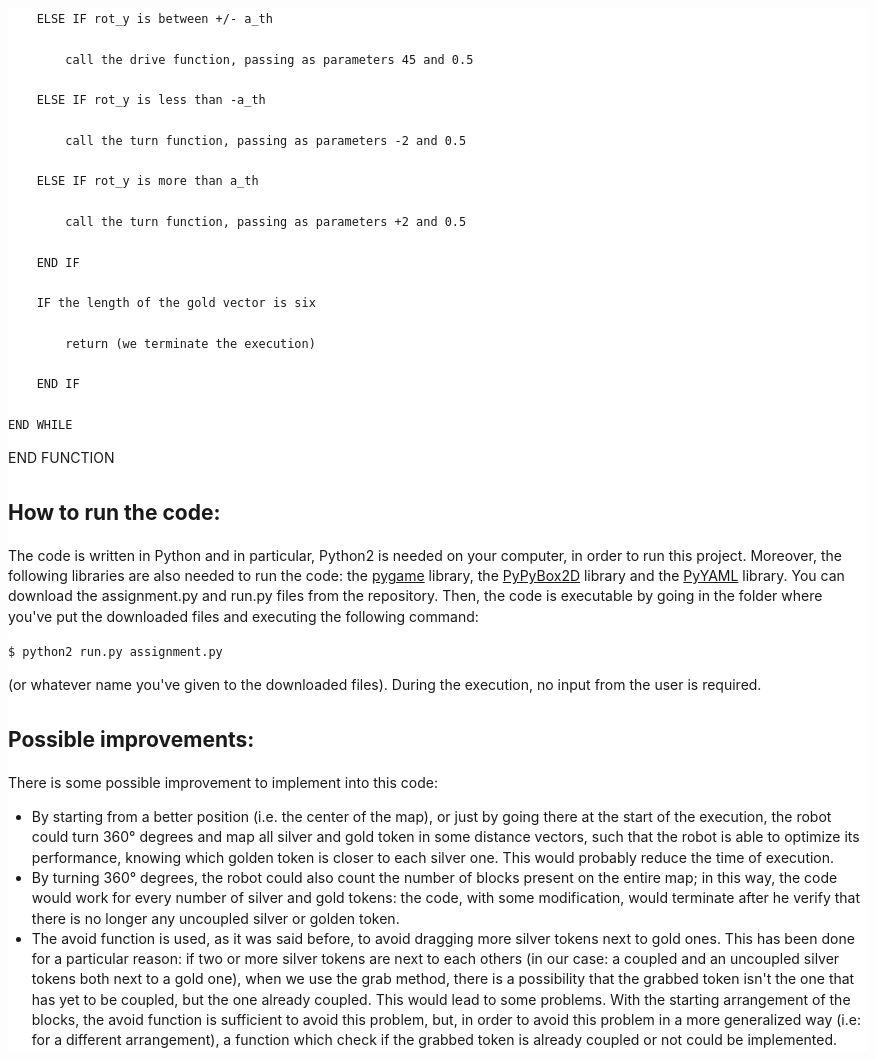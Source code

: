 		ELSE IF rot_y is between +/- a_th
		
			call the drive function, passing as parameters 45 and 0.5
			
		ELSE IF rot_y is less than -a_th
		
			call the turn function, passing as parameters -2 and 0.5
			
		ELSE IF rot_y is more than a_th
		
			call the turn function, passing as parameters +2 and 0.5
		
		END IF
		
		IF the length of the gold vector is six
		
			return (we terminate the execution)
		
		END IF
	
	END WHILE
	
END FUNCTION

## How to run the code:

The code is written in Python and in particular, Python2 is needed on your computer, in order to run this project.
Moreover, the following libraries are also needed to run the code: the [pygame](http://pygame.org/) library, the [PyPyBox2D](https://pypi.python.org/pypi/pypybox2d/2.1-r331) library and the [PyYAML](https://pypi.python.org/pypi/PyYAML) library.
You can download the assignment.py and run.py files from the repository. Then, the code is executable by going in the folder where you've put the downloaded files and executing the following command:

```bash
$ python2 run.py assignment.py
```
(or whatever name you've given to the downloaded files).
During the execution, no input from the user is required.

## Possible improvements:

There is some possible improvement to implement into this code:

- By starting from a better position (i.e. the center of the map), or just by going there at the start of the execution, the robot could turn 360° degrees and map all silver and gold token in some distance vectors, such that the robot is able to optimize its performance, knowing which golden token is closer to each silver one. This would probably reduce the time of execution.
- By turning 360° degrees, the robot could also count the number of blocks present on the entire map; in this way, the code would work for every number of silver and gold tokens: the code, with some modification, would terminate after he verify that there is no longer any uncoupled silver or golden token.
- The avoid function is used, as it was said before, to avoid dragging more silver tokens next to gold ones. This has been done for a particular reason: if two or more silver tokens are next to each others (in our case: a coupled and an uncoupled silver tokens both next to a gold one), when we use the grab method, there is a possibility that the grabbed token isn't the one that has yet to be coupled, but the one already coupled. This would lead to some problems. With the starting arrangement of the blocks, the avoid function is sufficient to avoid this problem, but, in order to avoid this problem in a more generalized way (i.e: for a different arrangement), a function which check if the grabbed token is already coupled or not could be implemented.
